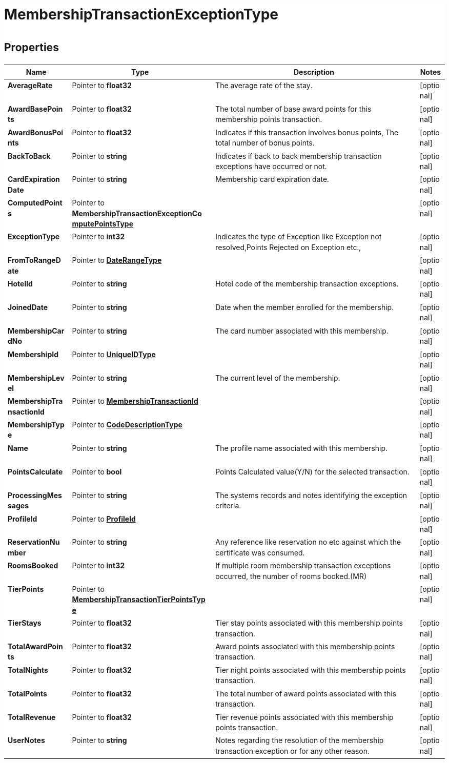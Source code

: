 # MembershipTransactionExceptionType

## Properties

Name | Type | Description | Notes
------------ | ------------- | ------------- | -------------
**AverageRate** | Pointer to **float32** | The average rate of the stay. | [optional] 
**AwardBasePoints** | Pointer to **float32** | The total number of base award points for this membership points transaction. | [optional] 
**AwardBonusPoints** | Pointer to **float32** | Indicates if this transaction involves bonus points, The total number of bonus points. | [optional] 
**BackToBack** | Pointer to **string** | Indicates if back to back membership transaction exceptions have occurred or not. | [optional] 
**CardExpirationDate** | Pointer to **string** | Membership card expiration date. | [optional] 
**ComputedPoints** | Pointer to [**MembershipTransactionExceptionComputePointsType**](MembershipTransactionExceptionComputePointsType.md) |  | [optional] 
**ExceptionType** | Pointer to **int32** | Indicates the type of Exception like Exception not resolved,Points Rejected on Exception etc., | [optional] 
**FromToRangeDate** | Pointer to [**DateRangeType**](DateRangeType.md) |  | [optional] 
**HotelId** | Pointer to **string** | Hotel code of the membership transaction exceptions. | [optional] 
**JoinedDate** | Pointer to **string** | Date when the member enrolled for the membership. | [optional] 
**MembershipCardNo** | Pointer to **string** | The card number associated with this membership. | [optional] 
**MembershipId** | Pointer to [**UniqueIDType**](UniqueIDType.md) |  | [optional] 
**MembershipLevel** | Pointer to **string** | The current level of the membership. | [optional] 
**MembershipTransactionId** | Pointer to [**MembershipTransactionId**](MembershipTransactionId.md) |  | [optional] 
**MembershipType** | Pointer to [**CodeDescriptionType**](CodeDescriptionType.md) |  | [optional] 
**Name** | Pointer to **string** | The profile name associated with this membership. | [optional] 
**PointsCalculate** | Pointer to **bool** | Points Calculated value(Y/N) for the selected transaction. | [optional] 
**ProcessingMessages** | Pointer to **string** | The systems records and notes identifying the exception criteria. | [optional] 
**ProfileId** | Pointer to [**ProfileId**](ProfileId.md) |  | [optional] 
**ReservationNumber** | Pointer to **string** | Any reference like reservation no etc against which the certificate was consumed. | [optional] 
**RoomsBooked** | Pointer to **int32** | If multiple room membership transaction exceptions occurred, the number of rooms booked.(MR) | [optional] 
**TierPoints** | Pointer to [**MembershipTransactionTierPointsType**](MembershipTransactionTierPointsType.md) |  | [optional] 
**TierStays** | Pointer to **float32** | Tier stay points associated with this membership points transaction. | [optional] 
**TotalAwardPoints** | Pointer to **float32** | Award points associated with this membership points transaction. | [optional] 
**TotalNights** | Pointer to **float32** | Tier night points associated with this membership points transaction. | [optional] 
**TotalPoints** | Pointer to **float32** | The total number of award points associated with this transaction. | [optional] 
**TotalRevenue** | Pointer to **float32** | Tier revenue points associated with this membership points transaction. | [optional] 
**UserNotes** | Pointer to **string** | Notes regarding the resolution of the membership transaction exception or for any other reason. | [optional] 
